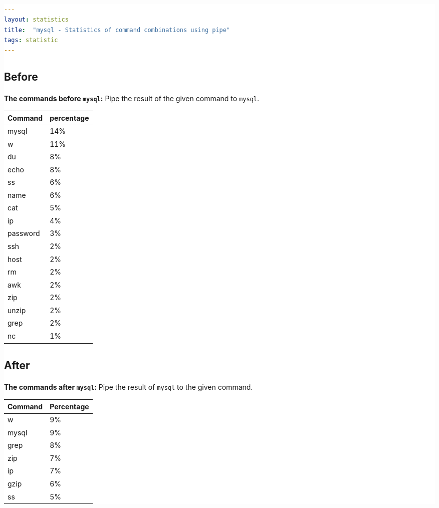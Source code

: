 ```yaml
---
layout: statistics
title:  "mysql - Statistics of command combinations using pipe"
tags: statistic
---
```


## Before

__The commands before `mysql`:__ Pipe the result of the given command to `mysql`.

| Command | percentage |
|--------|--------|
| mysql | 14% |
| w | 11% |
| du | 8% |
| echo | 8% |
| ss | 6% |
| name | 6% |
| cat | 5% |
| ip | 4% |
| password | 3% |
| ssh | 2% |
| host | 2% |
| rm | 2% |
| awk | 2% |
| zip | 2% |
| unzip | 2% |
| grep | 2% |
| nc | 1% |



## After

__The commands after `mysql`:__ Pipe the result of `mysql` to the given command.

| Command | Percentage | 
|-------|--------|
| w | 9% |
| mysql | 9% |
| grep | 8% |
| zip | 7% |
| ip | 7% |
| gzip | 6% |
| ss | 5% |